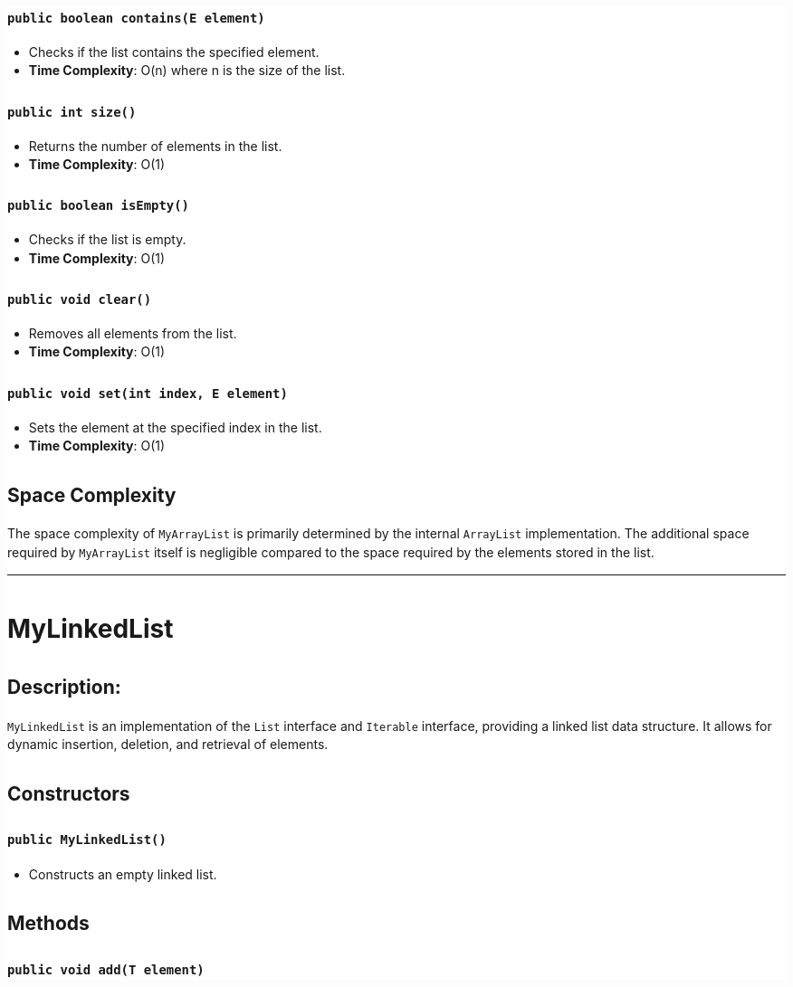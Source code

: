 ### `public boolean contains(E element)`

- Checks if the list contains the specified element.
- **Time Complexity**: O(n) where n is the size of the list.

### `public int size()`

- Returns the number of elements in the list.
- **Time Complexity**: O(1)

### `public boolean isEmpty()`

- Checks if the list is empty.
- **Time Complexity**: O(1)

### `public void clear()`

- Removes all elements from the list.
- **Time Complexity**: O(1)

### `public void set(int index, E element)`

- Sets the element at the specified index in the list.
- **Time Complexity**: O(1)

## Space Complexity

The space complexity of `MyArrayList` is primarily determined by the internal `ArrayList` implementation. The additional space required by `MyArrayList` itself is negligible compared to the space required by the elements stored in the list.


--------------------------------------------------------------------------------------------------------------------------


# MyLinkedList 

## Description:

`MyLinkedList` is an implementation of the `List` interface and `Iterable` interface, providing a linked list data structure. It allows for dynamic insertion, deletion, and retrieval of elements.

## Constructors

### `public MyLinkedList()`

- Constructs an empty linked list.

## Methods

### `public void add(T element)`
